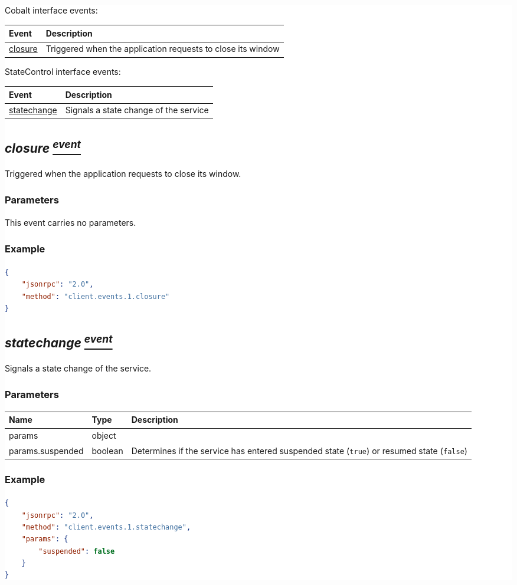 Cobalt interface events:

| Event | Description |
| :-------- | :-------- |
| [closure](#event.closure) | Triggered when the application requests to close its window |

StateControl interface events:

| Event | Description |
| :-------- | :-------- |
| [statechange](#event.statechange) | Signals a state change of the service |


<a name="event.closure"></a>
## *closure [<sup>event</sup>](#head.Notifications)*

Triggered when the application requests to close its window.

### Parameters

This event carries no parameters.

### Example

```json
{
    "jsonrpc": "2.0",
    "method": "client.events.1.closure"
}
```

<a name="event.statechange"></a>
## *statechange [<sup>event</sup>](#head.Notifications)*

Signals a state change of the service.

### Parameters

| Name | Type | Description |
| :-------- | :-------- | :-------- |
| params | object |  |
| params.suspended | boolean | Determines if the service has entered suspended state (`true`) or resumed state (`false`) |

### Example

```json
{
    "jsonrpc": "2.0",
    "method": "client.events.1.statechange",
    "params": {
        "suspended": false
    }
}
```

